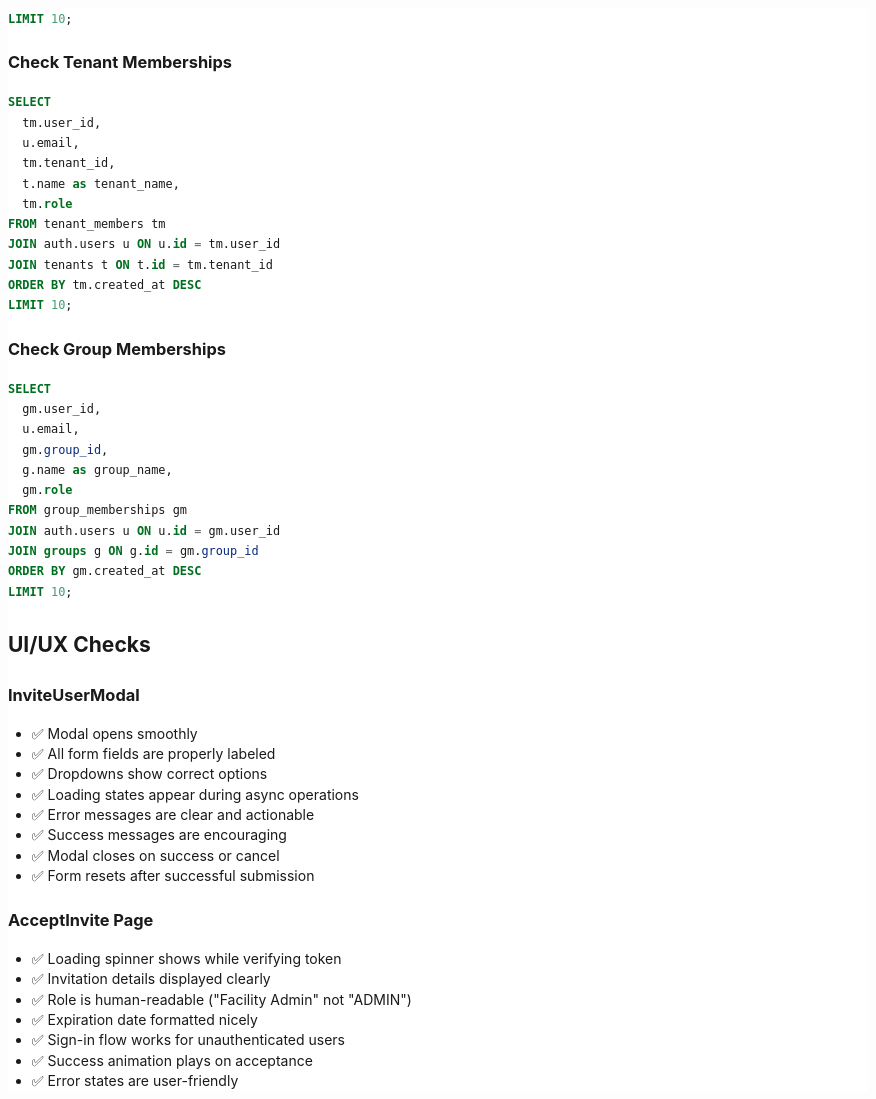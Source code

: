 ```sql
LIMIT 10;
```

### Check Tenant Memberships
```sql
SELECT 
  tm.user_id,
  u.email,
  tm.tenant_id,
  t.name as tenant_name,
  tm.role
FROM tenant_members tm
JOIN auth.users u ON u.id = tm.user_id
JOIN tenants t ON t.id = tm.tenant_id
ORDER BY tm.created_at DESC
LIMIT 10;
```

### Check Group Memberships
```sql
SELECT 
  gm.user_id,
  u.email,
  gm.group_id,
  g.name as group_name,
  gm.role
FROM group_memberships gm
JOIN auth.users u ON u.id = gm.user_id
JOIN groups g ON g.id = gm.group_id
ORDER BY gm.created_at DESC
LIMIT 10;
```

## UI/UX Checks

### InviteUserModal
- ✅ Modal opens smoothly
- ✅ All form fields are properly labeled
- ✅ Dropdowns show correct options
- ✅ Loading states appear during async operations
- ✅ Error messages are clear and actionable
- ✅ Success messages are encouraging
- ✅ Modal closes on success or cancel
- ✅ Form resets after successful submission

### AcceptInvite Page
- ✅ Loading spinner shows while verifying token
- ✅ Invitation details displayed clearly
- ✅ Role is human-readable ("Facility Admin" not "ADMIN")
- ✅ Expiration date formatted nicely
- ✅ Sign-in flow works for unauthenticated users
- ✅ Success animation plays on acceptance
- ✅ Error states are user-friendly
